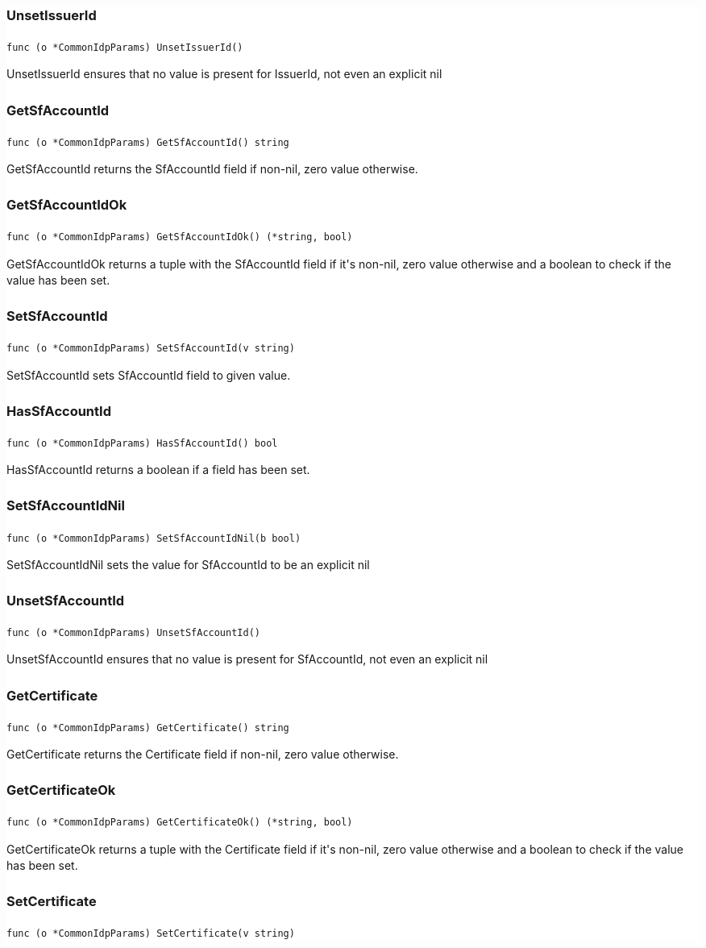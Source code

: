 ### UnsetIssuerId
`func (o *CommonIdpParams) UnsetIssuerId()`

UnsetIssuerId ensures that no value is present for IssuerId, not even an explicit nil
### GetSfAccountId

`func (o *CommonIdpParams) GetSfAccountId() string`

GetSfAccountId returns the SfAccountId field if non-nil, zero value otherwise.

### GetSfAccountIdOk

`func (o *CommonIdpParams) GetSfAccountIdOk() (*string, bool)`

GetSfAccountIdOk returns a tuple with the SfAccountId field if it's non-nil, zero value otherwise
and a boolean to check if the value has been set.

### SetSfAccountId

`func (o *CommonIdpParams) SetSfAccountId(v string)`

SetSfAccountId sets SfAccountId field to given value.

### HasSfAccountId

`func (o *CommonIdpParams) HasSfAccountId() bool`

HasSfAccountId returns a boolean if a field has been set.

### SetSfAccountIdNil

`func (o *CommonIdpParams) SetSfAccountIdNil(b bool)`

 SetSfAccountIdNil sets the value for SfAccountId to be an explicit nil

### UnsetSfAccountId
`func (o *CommonIdpParams) UnsetSfAccountId()`

UnsetSfAccountId ensures that no value is present for SfAccountId, not even an explicit nil
### GetCertificate

`func (o *CommonIdpParams) GetCertificate() string`

GetCertificate returns the Certificate field if non-nil, zero value otherwise.

### GetCertificateOk

`func (o *CommonIdpParams) GetCertificateOk() (*string, bool)`

GetCertificateOk returns a tuple with the Certificate field if it's non-nil, zero value otherwise
and a boolean to check if the value has been set.

### SetCertificate

`func (o *CommonIdpParams) SetCertificate(v string)`
